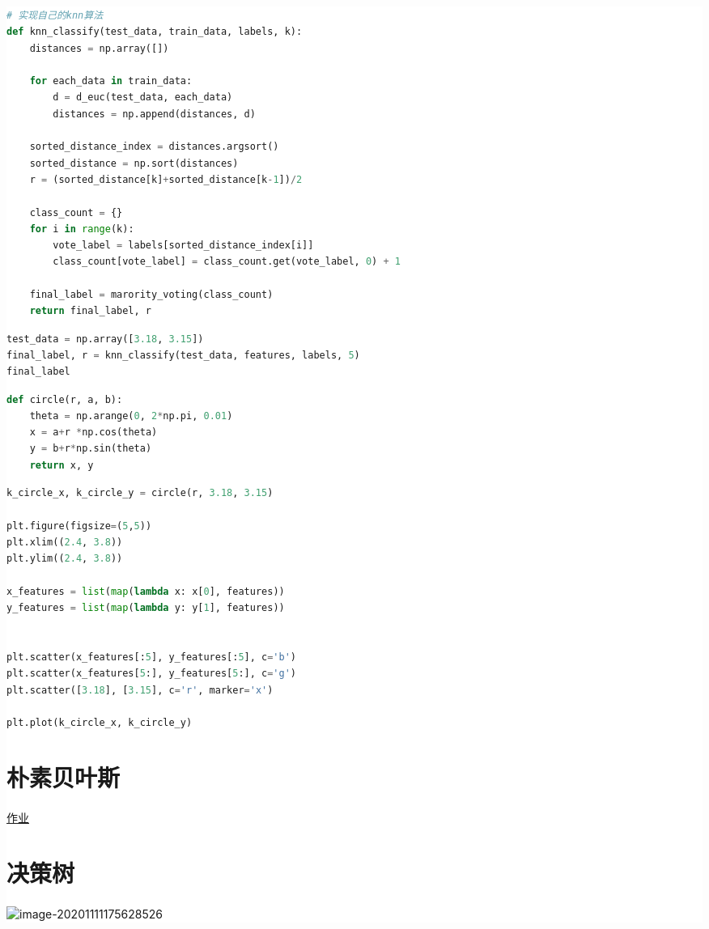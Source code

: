 ```python
# 实现自己的knn算法
def knn_classify(test_data, train_data, labels, k):
    distances = np.array([])
    
    for each_data in train_data:
        d = d_euc(test_data, each_data)
        distances = np.append(distances, d)
    
    sorted_distance_index = distances.argsort()
    sorted_distance = np.sort(distances)
    r = (sorted_distance[k]+sorted_distance[k-1])/2
    
    class_count = {}
    for i in range(k):
        vote_label = labels[sorted_distance_index[i]]
        class_count[vote_label] = class_count.get(vote_label, 0) + 1
    
    final_label = marority_voting(class_count)
    return final_label, r
```

```python
test_data = np.array([3.18, 3.15])
final_label, r = knn_classify(test_data, features, labels, 5)
final_label
```

```python
def circle(r, a, b):
    theta = np.arange(0, 2*np.pi, 0.01)
    x = a+r *np.cos(theta)
    y = b+r*np.sin(theta)
    return x, y
```

```python
k_circle_x, k_circle_y = circle(r, 3.18, 3.15)

plt.figure(figsize=(5,5))
plt.xlim((2.4, 3.8))
plt.ylim((2.4, 3.8))

x_features = list(map(lambda x: x[0], features))
y_features = list(map(lambda y: y[1], features))


plt.scatter(x_features[:5], y_features[:5], c='b')
plt.scatter(x_features[5:], y_features[5:], c='g')
plt.scatter([3.18], [3.15], c='r', marker='x')

plt.plot(k_circle_x, k_circle_y)
```

# 朴素贝叶斯

[作业](https://www.kaggle.com/uciml/pima-indians-diabetes-database)

# 决策树

![image-20201111175628526](/G:/typoraimages/image-20201111175628526.png)